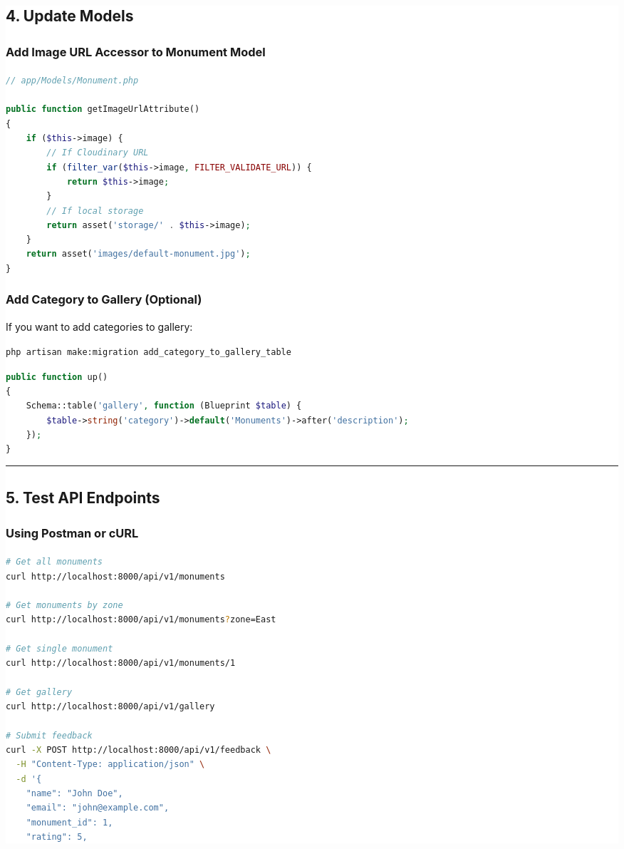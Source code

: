 ## 4. Update Models

### Add Image URL Accessor to Monument Model

```php
// app/Models/Monument.php

public function getImageUrlAttribute()
{
    if ($this->image) {
        // If Cloudinary URL
        if (filter_var($this->image, FILTER_VALIDATE_URL)) {
            return $this->image;
        }
        // If local storage
        return asset('storage/' . $this->image);
    }
    return asset('images/default-monument.jpg');
}
```

### Add Category to Gallery (Optional)

If you want to add categories to gallery:

```bash
php artisan make:migration add_category_to_gallery_table
```

```php
public function up()
{
    Schema::table('gallery', function (Blueprint $table) {
        $table->string('category')->default('Monuments')->after('description');
    });
}
```

---

## 5. Test API Endpoints

### Using Postman or cURL

```bash
# Get all monuments
curl http://localhost:8000/api/v1/monuments

# Get monuments by zone
curl http://localhost:8000/api/v1/monuments?zone=East

# Get single monument
curl http://localhost:8000/api/v1/monuments/1

# Get gallery
curl http://localhost:8000/api/v1/gallery

# Submit feedback
curl -X POST http://localhost:8000/api/v1/feedback \
  -H "Content-Type: application/json" \
  -d '{
    "name": "John Doe",
    "email": "john@example.com",
    "monument_id": 1,
    "rating": 5,
```